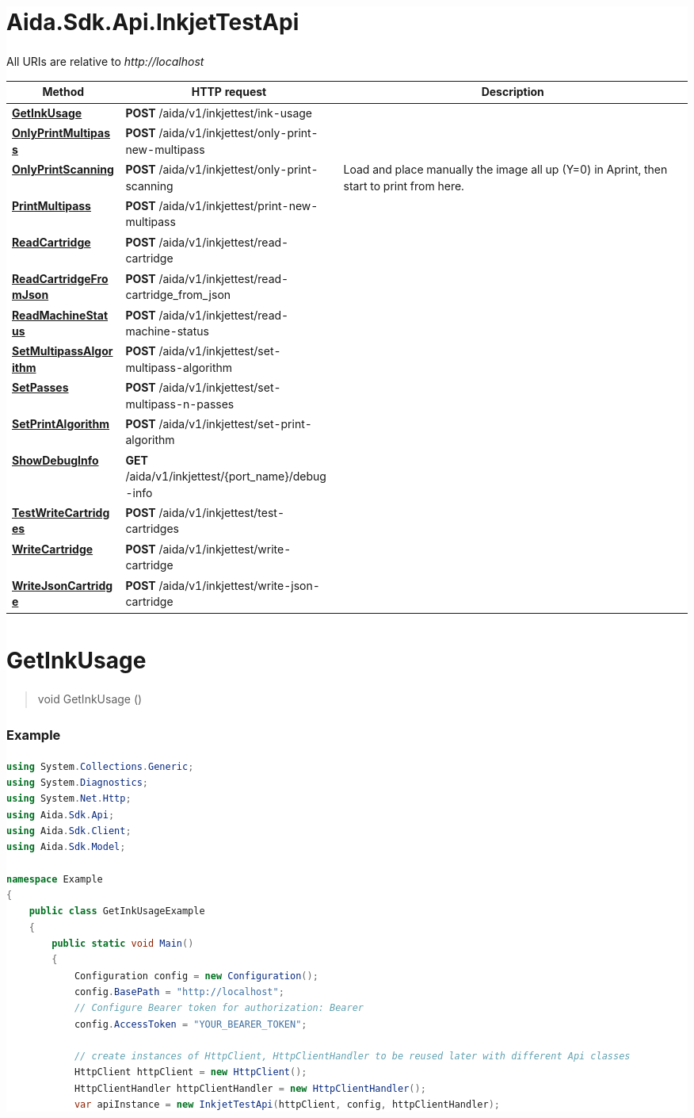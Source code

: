 # Aida.Sdk.Api.InkjetTestApi

All URIs are relative to *http://localhost*

| Method | HTTP request | Description |
|--------|--------------|-------------|
| [**GetInkUsage**](InkjetTestApi.md#getinkusage) | **POST** /aida/v1/inkjettest/ink-usage |  |
| [**OnlyPrintMultipass**](InkjetTestApi.md#onlyprintmultipass) | **POST** /aida/v1/inkjettest/only-print-new-multipass |  |
| [**OnlyPrintScanning**](InkjetTestApi.md#onlyprintscanning) | **POST** /aida/v1/inkjettest/only-print-scanning | Load and place manually the image all up (Y&#x3D;0) in Aprint, then start to print from here. |
| [**PrintMultipass**](InkjetTestApi.md#printmultipass) | **POST** /aida/v1/inkjettest/print-new-multipass |  |
| [**ReadCartridge**](InkjetTestApi.md#readcartridge) | **POST** /aida/v1/inkjettest/read-cartridge |  |
| [**ReadCartridgeFromJson**](InkjetTestApi.md#readcartridgefromjson) | **POST** /aida/v1/inkjettest/read-cartridge_from_json |  |
| [**ReadMachineStatus**](InkjetTestApi.md#readmachinestatus) | **POST** /aida/v1/inkjettest/read-machine-status |  |
| [**SetMultipassAlgorithm**](InkjetTestApi.md#setmultipassalgorithm) | **POST** /aida/v1/inkjettest/set-multipass-algorithm |  |
| [**SetPasses**](InkjetTestApi.md#setpasses) | **POST** /aida/v1/inkjettest/set-multipass-n-passes |  |
| [**SetPrintAlgorithm**](InkjetTestApi.md#setprintalgorithm) | **POST** /aida/v1/inkjettest/set-print-algorithm |  |
| [**ShowDebugInfo**](InkjetTestApi.md#showdebuginfo) | **GET** /aida/v1/inkjettest/{port_name}/debug-info |  |
| [**TestWriteCartridges**](InkjetTestApi.md#testwritecartridges) | **POST** /aida/v1/inkjettest/test-cartridges |  |
| [**WriteCartridge**](InkjetTestApi.md#writecartridge) | **POST** /aida/v1/inkjettest/write-cartridge |  |
| [**WriteJsonCartridge**](InkjetTestApi.md#writejsoncartridge) | **POST** /aida/v1/inkjettest/write-json-cartridge |  |

<a id="getinkusage"></a>
# **GetInkUsage**
> void GetInkUsage ()



### Example
```csharp
using System.Collections.Generic;
using System.Diagnostics;
using System.Net.Http;
using Aida.Sdk.Api;
using Aida.Sdk.Client;
using Aida.Sdk.Model;

namespace Example
{
    public class GetInkUsageExample
    {
        public static void Main()
        {
            Configuration config = new Configuration();
            config.BasePath = "http://localhost";
            // Configure Bearer token for authorization: Bearer
            config.AccessToken = "YOUR_BEARER_TOKEN";

            // create instances of HttpClient, HttpClientHandler to be reused later with different Api classes
            HttpClient httpClient = new HttpClient();
            HttpClientHandler httpClientHandler = new HttpClientHandler();
            var apiInstance = new InkjetTestApi(httpClient, config, httpClientHandler);

```